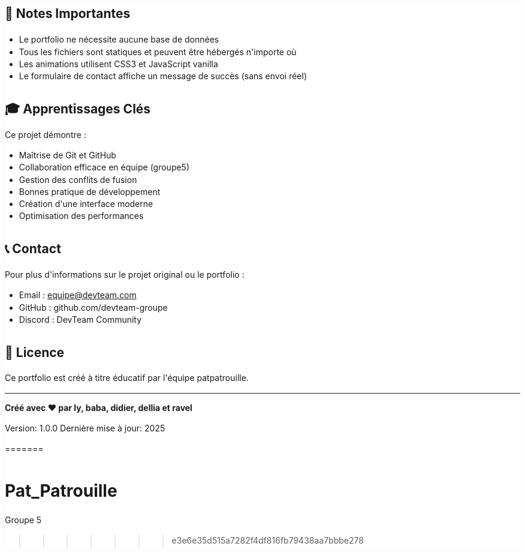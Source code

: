 ## 📝 Notes Importantes

- Le portfolio ne nécessite aucune base de données
- Tous les fichiers sont statiques et peuvent être hébergés n'importe où
- Les animations utilisent CSS3 et JavaScript vanilla
- Le formulaire de contact affiche un message de succès (sans envoi réel)

## 🎓 Apprentissages Clés

Ce projet démontre :
- Maîtrise de Git et GitHub
- Collaboration efficace en équipe (groupe5)
- Gestion des conflits de fusion
- Bonnes pratique de développement
- Création d'une interface moderne
- Optimisation des performances

## 📞 Contact

Pour plus d'informations sur le projet original ou le portfolio :
- Email : equipe@devteam.com
- GitHub : github.com/devteam-groupe
- Discord : DevTeam Community

## 📄 Licence

Ce portfolio est créé à titre éducatif par l'équipe patpatrouille.

---

**Créé avec ❤️ par ly, baba, didier, dellia et ravel**

Version: 1.0.0
Dernière mise à jour: 2025

=======
# Pat_Patrouille
Groupe 5
>>>>>>> e3e6e35d515a7282f4df816fb79438aa7bbbe278
